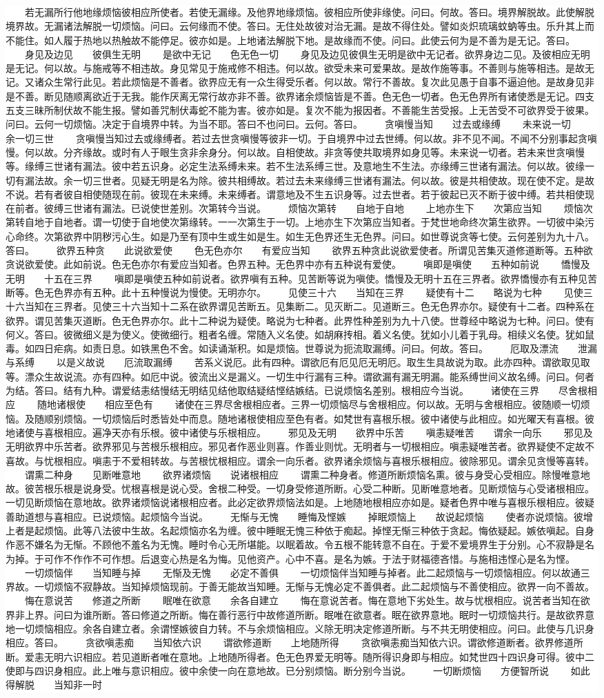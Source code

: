 　　若无漏所行他地缘烦恼彼相应所使者。若使无漏缘。及他界地缘烦恼。彼相应所使非缘使。问曰。何故。答曰。境界解脱故。此使解脱境界故。无漏诸法解脱一切烦恼。问曰。云何缘而不使。答曰。无住处故彼对治无漏。是故不得住处。譬如炎炽琉璃蚊蚋等虫。乐升其上而不能住。如人履于热地以热触故不能停足。彼亦如是。上地诸法解脱下地。是故缘而不使。问曰。此使云何为是不善为是无记。答曰。
　　身见及边见　　彼俱生无明
　　是欲中无记　　色无色一切
　　身见及边见彼俱生无明是欲中无记者。欲界身边二见。及彼相应无明是无记。何以故。与施戒等不相违故。身见常见于施戒修不相违。何以故。欲受未来可爱果故。是故作施等事。不善则与施等相违。是故无记。又诸众生常行此见。若此烦恼是不善者。欲界应无有一众生得受乐者。何以故。常行不善故。复次此见愚于自事不逼迫他。是故身见非是不善。断见随顺离欲近于无我。能作厌离无常行故亦非不善。欲界诸余烦恼皆是不善。色无色一切者。色无色界所有诸使悉是无记。四支五支三昧所制伏故不能生报。譬如善咒制伏毒蛇不能为害。彼亦如是。复次不能为报因者。不善能生苦受报。上无苦受不可欲界受于彼果。问曰。云何一切烦恼。决定于自境界中转。为当不耶。答曰不也问曰。云何。答曰。
　　贪嗔慢当知　　过去或缘缚
　　未来说一切　　余一切三世
　　贪嗔慢当知过去或缘缚者。若过去世贪嗔慢等彼非一切。于自境界中过去世缚。何以故。非不见不闻。不闻不分别事起贪嗔慢。何以故。分齐缘故。或时有人于眼生贪非余身分。何以故。自相使故。非贪等使共取境界如身见等。未来说一切者。若未来世贪嗔慢等。缘缚三世诸有漏法。彼中若五识身。必定生法系缚未来。若不生法系缚三世。及意地生不生法。亦缘缚三世诸有漏法。何以故。彼缘一切有漏法故。余一切三世者。见疑无明是名为除。彼共相缚故。若过去未来缘缚三世诸有漏法。何以故。彼是共相使故。现在使不定。是故不说。若有者彼自相使随现在前。彼现在未来缚。未来缚者。谓意地及不生五识身等。过去世者。若于彼起已灭不断于彼中缚。若共相使现在前者。彼缚三世诸有漏法。已说使世差别。次第转今当说。
　　烦恼次第转　　自地于自地
　　上地亦生下　　次第应当知
　　烦恼次第转自地于自地者。谓一切使于自地使次第缘转。一一次第生于一切。上地亦生下次第应当知者。于梵世地命终次第生欲界。一切彼中染污心命终。次第欲界中阴秽污心生。如是乃至有顶中生或生如是生。如生无色界还生无色界。问曰。如世尊说贪等七使。云何差别为九十八。答曰。
　　欲界五种贪　　此说欲爱使
　　色无色亦尔　　有爱应当知
　　欲界五种贪此说欲爱使者。所谓见苦集灭道修道断等。五种欲贪说欲爱使。此如前说。色无色亦尔有爱应当知者。色界五种。无色界中亦有五种说有爱使。
　　嗔即是嗔使　　五种如前说
　　憍慢及无明　　十五在三界
　　嗔即是嗔使五种如前说者。欲界嗔有五种。见苦断等说为嗔使。憍慢及无明十五在三界者。欲界憍慢亦有五种见苦断等。色无色界亦有五种。此十五种慢说为慢使。无明亦尔。
　　见使三十六　　当知在三界
　　疑使有十二　　略说为七种
　　见使三十六当知在三界者。见使三十六当知十二系在欲界谓见苦断五。见集断二。见灭断二。见道断三。色无色界亦尔。疑使有十二者。四种系在欲界。谓见苦集灭道断。色无色界亦尔。此十二种说为疑使。略说为七种者。此界性种差别为九十八使。世尊经中略说为七种。问曰。使有何义。答曰。彼微细义是为使义。使微细行。粗者名缠。常随入义名使。如胡麻抟相。着义名使。犹如小儿着于乳母。相续义名使。犹如鼠毒。如四日疟病。如责日息。如铁黑色不舍。如读诵渐积。如是烦恼。世尊说为扼流取漏缚。问曰。何故。答曰。
　　厄取及漂流　　泄漏与系缚
　　以是义故说　　厄流取漏缚
　　苦系义说厄。此有四种。谓欲厄有厄见厄无明厄。取生生具故说为取。此亦四种。谓欲取见取等。漂众生故说流。亦有四种。如厄中说。彼流出义是漏义。一切生中行漏有三种。谓欲漏有漏无明漏。能系缚世间义故名缚。问曰。何者为结。答曰。结有九种。谓爱结恚结慢结无明结见结他取结疑结悭结嫉结。已说烦恼名差别。根相应今当说。
　　诸使在三界　　尽舍根相应
　　随地诸根使　　相应至色有
　　诸使在三界尽舍根相应者。三界一切烦恼尽与舍根相应。何以故。无明与舍根相应。彼随顺一切烦恼。及随顺别烦恼。一切烦恼后时悉皆处中而息。随地诸根使相应至色有者。如梵世有喜根乐根。彼中诸使与此相应。如光曜天有喜根。彼地诸使与喜根相应。遍净天亦有乐根。彼中诸使与乐根相应。
　　邪见及无明　　欲界中乐苦
　　嗔恚疑唯苦　　谓余一向乐
　　邪见及无明欲界中乐苦者。欲界邪见与苦根乐根相应。邪见者作恶业则喜。作善业则忧。无明者与一切根相应。嗔恚疑唯苦者。欲界疑使不定故不喜故。与忧根相应。嗔恚于不爱相转故。与苦根忧根相应。谓余一向乐者。欲界诸余烦恼与喜根乐根相应。彼除邪见。谓余见贪慢等喜转。
　　谓熏二种身　　见断唯意地
　　欲界诸烦恼　　说诸根相应
　　谓熏二种身者。修道所断烦恼名熏。彼与身受心受相应。除慢唯意地故。彼苦根乐根是说身受。忧根喜根是说心受。舍根二种受。一切身受修道所断。心受二种断。见断唯意地者。见断烦恼与心受诸根相应。一切见断烦恼在意地故。欲界诸烦恼说诸根相应者。此必定欲界烦恼法如是。上地随地根相应亦如是。疑者色界中唯与喜根乐根相应。彼疑善助道想与喜相应。已说烦恼。起烦恼今当说。
　　无惭与无愧　　睡悔及悭嫉
　　掉眠烦恼上　　故说起烦恼
　　使者亦说烦恼。彼增上者是起烦恼。此等八法彼中生故。名起烦恼亦名为缠。彼中睡眠无愧三种依于痴起。掉悭无惭三种依于贪起。悔依疑起。嫉依嗔起。自身作恶不嫌名为无惭。不顾他不羞名为无愧。睡时令心无所堪能。以眠着故。令五根不能转意不自在。于爱不爱境界生于分别。心不寂静是名为掉。于可作不作作不可作想。后退变心热是名为悔。见他资产。心中不喜。是名为嫉。于法于财福德吝惜。与施相违悭心是名为悭。
　　一切烦恼伴　　当知睡与掉
　　无惭及无愧　　必定不善俱
　　一切烦恼伴当知睡与掉者。此二起烦恼与一切烦恼相应。何以故通三界故。一切烦恼不寂静故。当知掉烦恼现前。于善无能故当知睡。无惭与无愧必定不善俱者。此二起烦恼与不善使相应。欲界一向不善故。
　　悔在意说苦　　修道之所断
　　眠唯在欲意　　余各自建立
　　悔在意说苦者。悔在意地下劣处生。故与忧根相应。说苦者当知在欲界非上界。问曰为谁所断。答曰修道之所断。悔在善行恶行中故修道所断。眠唯在欲意者。眠在欲界意地。眠时一切烦恼共行。是故欲界意地一切烦恼相应。余各自建立者。余谓悭嫉彼自力转。不与余烦恼相应。义除无明决定修道所断。与不共无明使相应。问曰。此使与几识身相应。答曰。
　　贪欲嗔恚痴　　当知依六识
　　谓欲修道断　　上地随所得
　　贪欲嗔恚痴当知依六识。谓欲修道断者。欲界修道所断。爱恚无明六识相应。若见道断者唯在意地。上地随所得者。色无色界爱无明等。随所得识身即与相应。如梵世四十四识身可得。彼中二使即与四识身相应。此上唯与意识相应。彼中余使一向在意地故。已分别烦恼。断分别今当说。
　　一切断烦恼　　方便智所说
　　如此得解脱　　当知非一时